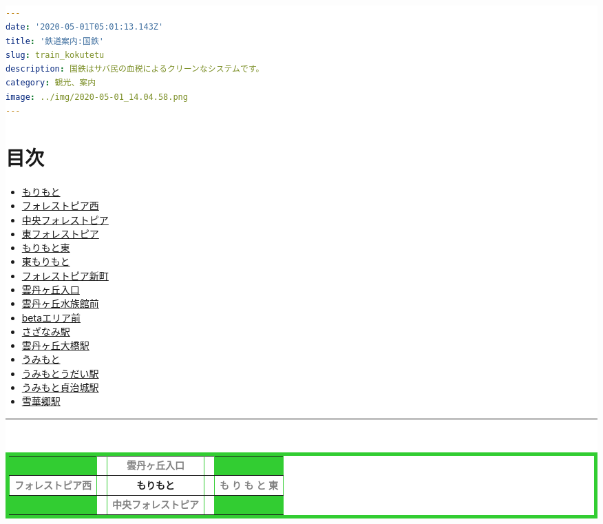 ```yaml
---
date: '2020-05-01T05:01:13.143Z'
title: '鉄道案内:国鉄'
slug: train_kokutetu
description: 国鉄はサバ民の血税によるクリーンなシステムです。
category: 観光、案内
image: ../img/2020-05-01_14.04.58.png
---
```

<a id="目次"> </a>

# 目次

* [もりもと](#もりもと)
* [フォレストピア西](#フォレストピア西)
* [中央フォレストピア](#中央フォレストピア)
* [東フォレストピア](#東フォレストピア)
* [もりもと東](#もりもと東)
* [東もりもと](#東もりもと)
* [フォレストピア新町](#フォレストピア新町)
* [雲丹ヶ丘入口](#雲丹ヶ丘入口)
* [雲丹ヶ丘水族館前](#雲丹ヶ丘水族館前)
* [betaエリア前](#betaエリア前)
* [さざなみ駅](#さざなみ駅)
* [雲丹ヶ丘大橋駅](#雲丹ヶ丘大橋駅)
* [うみもと](#うみもと)
* [うみもとうだい駅](#うみもとうだい駅)
* [うみもと貞治城駅](#うみもと貞治城駅)
* [雪華郷駅](#雪華郷)

- - -

<a id="もりもと"></a> <br>

<center>
<body>
 <table border="5"bordercolor="#32CD32">
    <tr>
      <th bgcolor="#32CD32"> </th>
      <th> <i class="fas fa-arrow-alt-circle-up"></i> </th>
      <th><center><span style="color: gray; ">雲丹ヶ丘入口</span></center></th>
      <th> <i class="fas fa-arrow-alt-circle-up"></i> </th>
      <th bgcolor="#32CD32"> </th>
    </tr>
    <tr>
      <th><center><span style="color: gray; ">フォレストピア西</span></center></th>
      <th> <i class="fas fa-arrow-alt-circle-left"></i> </th>
      <th><center> <i class="fas fa-angle-right"></i> もりもと <i class="fas fa-angle-left"></i> </center></th>
      <th> <i class="fas fa-arrow-alt-circle-right"></i> </th>
      <th><center><span style="color: gray; ">も り も と 東</span></center></th>
    </tr>
    <tr>
      <th bgcolor="#32CD32"> </th>
      <th> <i class="fas fa-arrow-alt-circle-down"></i> </th>
      <th><center><span style="color: gray; ">中央フォレストピア</span></center></th>
      <th> <i class="fas fa-arrow-alt-circle-down"></i> </th>
      <th bgcolor="#32CD32"> </th>
    </tr>
  </table>
</body>
</center>
